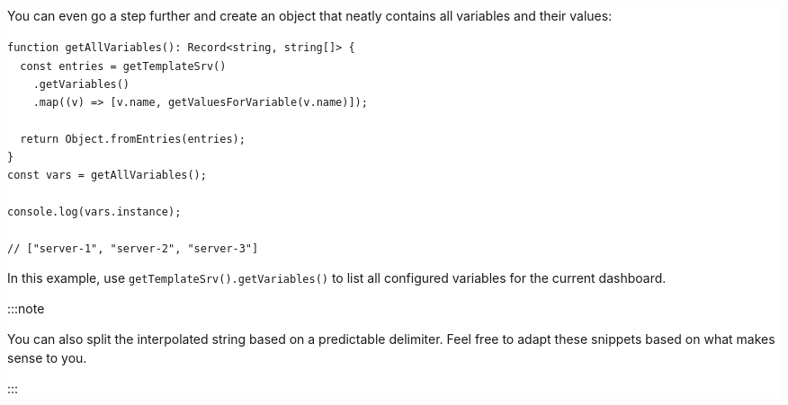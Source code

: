 You can even go a step further and create an object that neatly contains all variables and their values:

```
function getAllVariables(): Record<string, string[]> {
  const entries = getTemplateSrv()
    .getVariables()
    .map((v) => [v.name, getValuesForVariable(v.name)]);

  return Object.fromEntries(entries);
}
const vars = getAllVariables();

console.log(vars.instance);

// ["server-1", "server-2", "server-3"]
```

In this example, use `getTemplateSrv().getVariables()` to list all configured variables for the current dashboard.

:::note

You can also split the interpolated string based on a predictable delimiter. Feel free to adapt these snippets based on what makes sense to you.

:::